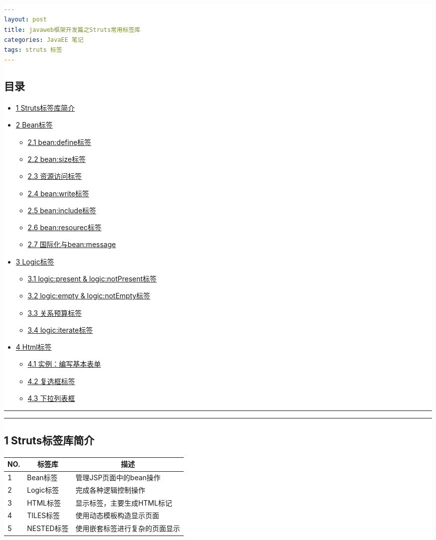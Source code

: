 ```yaml
---
layout: post
title: javaweb框架开发篇之Struts常用标签库
categories: JavaEE 笔记
tags: struts 标签
---
```


## 目录

* [1 Struts标签库简介](#1)

* [2 Bean标签](#2)

	* [2.1  bean:define标签](#2.1)

	* [2.2 bean:size标签](#2.2)

	* [2.3 资源访问标签](#2.3)

	* [2.4 bean:write标签](#2.4)

	* [2.5 bean:include标签](#2.5)

	* [2.6 bean:resourec标签](#2.6)

	* [2.7 国际化与bean:message](#2.7)

* [3 Logic标签](#3)

	* [3.1 logic:present & logic:notPresent标签](#3.1)

	* [3.2 logic:empty & logic:notEmpty标签](#3.2)

	* [3.3 关系预算标签](#3.3)

	* [3.4 logic:iterate标签](#3.4)

* [4 Html标签](#4)

	* [4.1 实例：编写基本表单](#4.1)

	* [4.2 复选框标签](#4.2)

	* [4.3 下拉列表框](#4.3)

***

***

<h2 id="1"> 1 Struts标签库简介</h2> 

| NO. | 标签库 | 描述 |
|--- | --- | ---|
| 1 | Bean标签 | 管理JSP页面中的bean操作 |
| 2 | Logic标签 | 完成各种逻辑控制操作 |
| 3 | HTML标签 | 显示标签，主要生成HTML标记 |
| 4 | TILES标签 | 使用动态模板构造显示页面 |
| 5 | NESTED标签 | 使用嵌套标签进行复杂的页面显示 |
